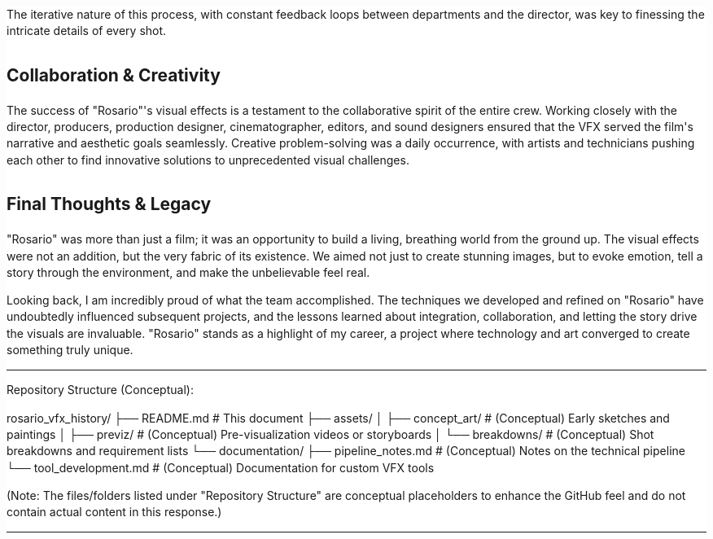 The iterative nature of this process, with constant feedback loops between departments and the director, was key to finessing the intricate details of every shot.

## Collaboration & Creativity

The success of "Rosario"'s visual effects is a testament to the collaborative spirit of the entire crew. Working closely with the director, producers, production designer, cinematographer, editors, and sound designers ensured that the VFX served the film's narrative and aesthetic goals seamlessly. Creative problem-solving was a daily occurrence, with artists and technicians pushing each other to find innovative solutions to unprecedented visual challenges.

## Final Thoughts & Legacy

"Rosario" was more than just a film; it was an opportunity to build a living, breathing world from the ground up. The visual effects were not an addition, but the very fabric of its existence. We aimed not just to create stunning images, but to evoke emotion, tell a story through the environment, and make the unbelievable feel real.

Looking back, I am incredibly proud of what the team accomplished. The techniques we developed and refined on "Rosario" have undoubtedly influenced subsequent projects, and the lessons learned about integration, collaboration, and letting the story drive the visuals are invaluable. "Rosario" stands as a highlight of my career, a project where technology and art converged to create something truly unique.

---

Repository Structure (Conceptual):


rosario_vfx_history/
├── README.md           # This document
├── assets/
│   ├── concept_art/    # (Conceptual) Early sketches and paintings
│   ├── previz/         # (Conceptual) Pre-visualization videos or storyboards
│   └── breakdowns/     # (Conceptual) Shot breakdowns and requirement lists
└── documentation/
    ├── pipeline_notes.md # (Conceptual) Notes on the technical pipeline
    └── tool_development.md # (Conceptual) Documentation for custom VFX tools


(Note: The files/folders listed under "Repository Structure" are conceptual placeholders to enhance the GitHub feel and do not contain actual content in this response.)

---


